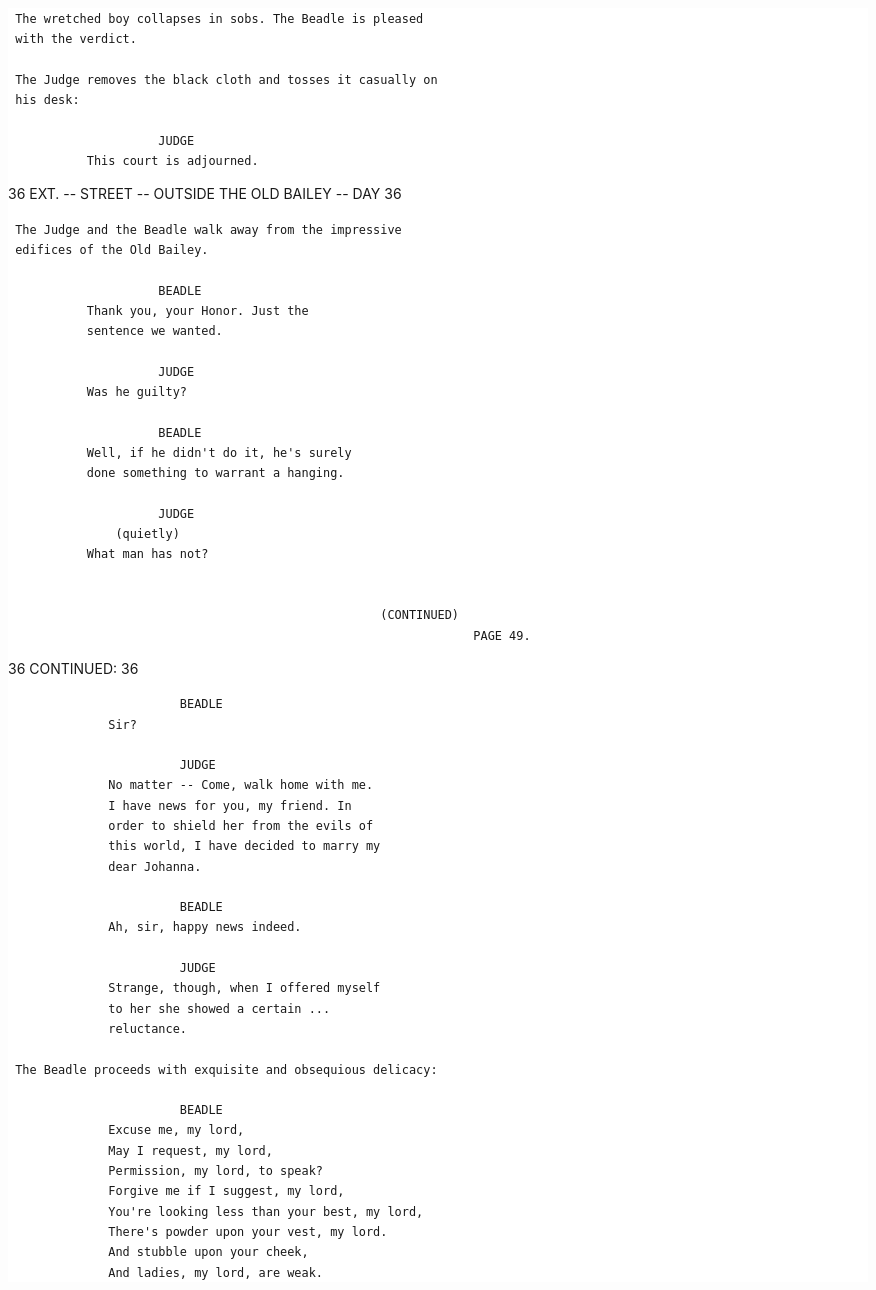      The wretched boy collapses in sobs. The Beadle is pleased
     with the verdict.

     The Judge removes the black cloth and tosses it casually on
     his desk:

                         JUDGE
               This court is adjourned.

36   EXT. -- STREET -- OUTSIDE THE OLD BAILEY -- DAY               36

     The Judge and the Beadle walk away from the impressive
     edifices of the Old Bailey.

                         BEADLE
               Thank you, your Honor. Just the
               sentence we wanted.

                         JUDGE
               Was he guilty?

                         BEADLE
               Well, if he didn't do it, he's surely
               done something to warrant a hanging.

                         JUDGE
                   (quietly)
               What man has not?


                                                        (CONTINUED)
                                                                     PAGE 49.
36   CONTINUED:                                                     36

                            BEADLE
                  Sir?

                            JUDGE
                  No matter -- Come, walk home with me.
                  I have news for you, my friend. In
                  order to shield her from the evils of
                  this world, I have decided to marry my
                  dear Johanna.

                            BEADLE
                  Ah, sir, happy news indeed.

                            JUDGE
                  Strange, though, when I offered myself
                  to her she showed a certain ...
                  reluctance.

     The Beadle proceeds with exquisite and obsequious delicacy:

                            BEADLE
                  Excuse me, my lord,
                  May I request, my lord,
                  Permission, my lord, to speak?
                  Forgive me if I suggest, my lord,
                  You're looking less than your best, my lord,
                  There's powder upon your vest, my lord.
                  And stubble upon your cheek,
                  And ladies, my lord, are weak.
